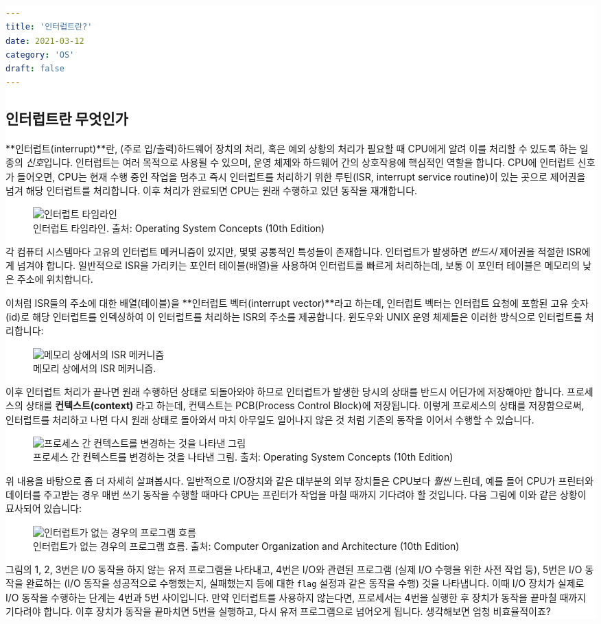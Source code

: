 ```yaml
---
title: '인터럽트란?'
date: 2021-03-12
category: 'OS'
draft: false
---
```


## 인터럽트란 무엇인가

**인터럽트(interrupt)**란, (주로 입/출력)하드웨어 장치의 처리, 혹은 예외 상황의 처리가 필요할 때 CPU에게 알려 이를 처리할 수 있도록 하는 일종의 *신호*입니다. 인터럽트는 여러 목적으로 사용될 수 있으며, 운영 체제와 하드웨어 간의 상호작용에 핵심적인 역할을 합니다. CPU에 인터럽트 신호가 들어오면, CPU는 현재 수행 중인 작업을 멈추고 즉시 인터럽트를 처리하기 위한 루틴(ISR, interrupt service routine)이 있는 곳으로 제어권을 넘겨 해당 인터럽트를 처리합니다. 이후 처리가 완료되면 CPU는 원래 수행하고 있던 동작을 재개합니다.

<figure>
  <img src="https://cdn.jsdelivr.net/gh/jaehyeon48/jaehyeon48.github.io@master/assets/images/os/what-is-interrupt/fig1.png" alt="인터럽트 타임라인" />
  <figcaption>인터럽트 타임라인. 출처: Operating System Concepts (10th Edition)</figcaption>
</figure>

각 컴퓨터 시스템마다 고유의 인터럽트 메커니즘이 있지만, 몇몇 공통적인 특성들이 존재합니다. 인터럽트가 발생하면 _반드시_ 제어권을 적절한 ISR에게 넘겨야 합니다. 일반적으로 ISR을 가리키는 포인터 테이블(배열)을 사용하여 인터럽트를 빠르게 처리하는데, 보통 이 포인터 테이블은 메모리의 낮은 주소에 위치합니다.

이처럼 ISR들의 주소에 대한 배열(테이블)을 **인터럽트 벡터(interrupt vector)**라고 하는데, 인터럽트 벡터는 인터럽트 요청에 포함된 고유 숫자(id)로 해당 인터럽트를 인덱싱하여 이 인터럽트를 처리하는 ISR의 주소를 제공합니다. 윈도우와 UNIX 운영 체제들은 이러한 방식으로 인터럽트를 처리합니다:

<figure>
  <img src="https://cdn.jsdelivr.net/gh/jaehyeon48/jaehyeon48.github.io@master/assets/images/os/what-is-interrupt/fig2.png" alt="메모리 상에서의 ISR 메커니즘" />
  <figcaption>메모리 상에서의 ISR 메커니즘.</figcaption>
</figure>

이후 인터럽트 처리가 끝나면 원래 수행하던 상태로 되돌아와야 하므로 인터럽트가 발생한 당시의 상태를 반드시 어딘가에 저장해야만 합니다. 프로세스의 상태를 **컨텍스트(context)** 라고 하는데, 컨텍스트는 PCB(Process Control Block)에 저장됩니다. 이렇게 프로세스의 상태를 저장함으로써, 인터럽트를 처리하고 나면 다시 원래 상태로 돌아와서 마치 아무일도 일어나지 않은 것 처럼 기존의 동작을 이어서 수행할 수 있습니다.

<figure>
  <img src="https://cdn.jsdelivr.net/gh/jaehyeon48/jaehyeon48.github.io@master/assets/images/os/what-is-interrupt/fig3.png" alt="프로세스 간 컨텍스트를 변경하는 것을 나타낸 그림" />
  <figcaption>프로세스 간 컨텍스트를 변경하는 것을 나타낸 그림. 출처: Operating System Concepts (10th Edition)</figcaption>
</figure>

위 내용을 바탕으로 좀 더 자세히 살펴봅시다. 일반적으로 I/O장치와 같은 대부분의 외부 장치들은 CPU보다 _훨씬_ 느린데, 예를 들어 CPU가 프린터와 데이터를 주고받는 경우 매번 쓰기 동작을 수행할 때마다 CPU는 프린터가 작업을 마칠 때까지 기다려야 할 것입니다. 다음 그림에 이와 같은 상황이 묘사되어 있습니다:

<figure>
  <img src="https://cdn.jsdelivr.net/gh/jaehyeon48/jaehyeon48.github.io@master/assets/images/os/what-is-interrupt/fig4.png" alt="인터럽트가 없는 경우의 프로그램 흐름" />
  <figcaption>인터럽트가 없는 경우의 프로그램 흐름. 출처: Computer Organization and Architecture (10th Edition)</figcaption>
</figure>

그림의 1, 2, 3번은 I/O 동작을 하지 않는 유저 프로그램을 나타내고, 4번은 I/O와 관련된 프로그램 (실제 I/O 수행을 위한 사전 작업 등), 5번은 I/O 동작을 완료하는 (I/O 동작을 성공적으로 수행했는지, 실패했는지 등에 대한 `flag` 설정과 같은 동작을 수행) 것을 나타냅니다. 이때 I/O 장치가 실제로 I/O 동작을 수행하는 단계는 4번과 5번 사이입니다. 만약 인터럽트를 사용하지 않는다면, 프로세서는 4번을 실행한 후 장치가 동작을 끝마칠 때까지 기다려야 합니다. 이후 장치가 동작을 끝마치면 5번을 실행하고, 다시 유저 프로그램으로 넘어오게 됩니다. 생각해보면 엄청 비효율적이죠?
